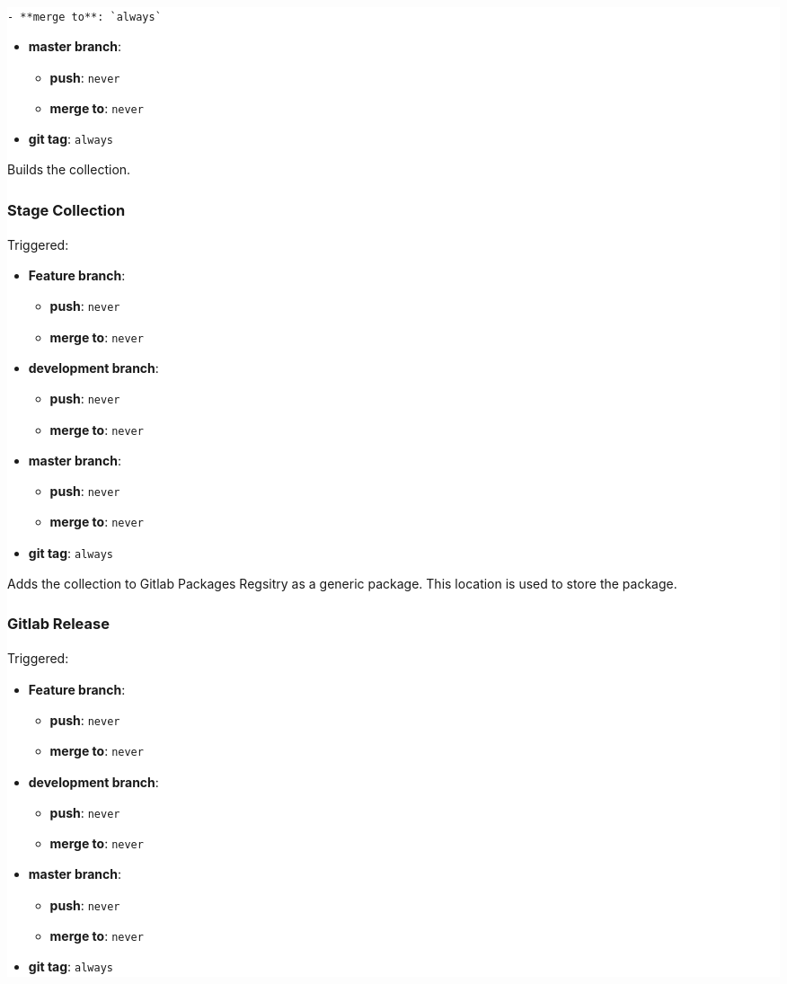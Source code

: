     - **merge to**: `always`

- **master branch**: 
    
    - **push**: `never`

    - **merge to**: `never`

- **git tag**: `always`

Builds the collection.

### Stage Collection

Triggered:

- **Feature branch**: 
    
    - **push**: `never`

    - **merge to**: `never`

- **development branch**: 
    
    - **push**: `never`

    - **merge to**: `never`

- **master branch**: 
    
    - **push**: `never`

    - **merge to**: `never`

- **git tag**: `always`

Adds the collection to Gitlab Packages Regsitry as a generic package. This location is used to store the package.


### Gitlab Release

Triggered:

- **Feature branch**: 
    
    - **push**: `never`

    - **merge to**: `never`

- **development branch**: 
    
    - **push**: `never`

    - **merge to**: `never`

- **master branch**: 
    
    - **push**: `never`

    - **merge to**: `never`

- **git tag**: `always`

